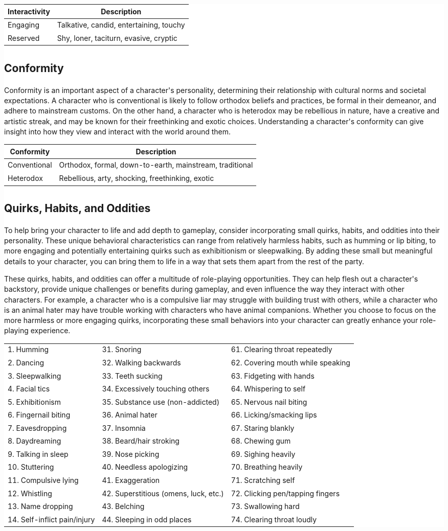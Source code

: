 | Interactivity | Description                                |
|---------------|--------------------------------------------|
| Engaging      | Talkative, candid, entertaining, touchy    |
| Reserved      | Shy, loner, taciturn, evasive, cryptic     |

## Conformity

Conformity is an important aspect of a character's personality, determining their relationship with cultural norms and societal expectations. A character who is conventional is likely to follow orthodox beliefs and practices, be formal in their demeanor, and adhere to mainstream customs. On the other hand, a character who is heterodox may be rebellious in nature, have a creative and artistic streak, and may be known for their freethinking and exotic choices. Understanding a character's conformity can give insight into how they view and interact with the world around them.

| Conformity    | Description                                                 |
|---------------|-------------------------------------------------------------|
| Conventional  | Orthodox, formal, down-to-earth, mainstream, traditional    |
| Heterodox     | Rebellious, arty, shocking, freethinking, exotic            |

## Quirks, Habits, and Oddities

To help bring your character to life and add depth to gameplay, consider incorporating small quirks, habits, and oddities into their personality. These unique behavioral characteristics can range from relatively harmless habits, such as humming or lip biting, to more engaging and potentially entertaining quirks such as exhibitionism or sleepwalking. By adding these small but meaningful details to your character, you can bring them to life in a way that sets them apart from the rest of the party.

These quirks, habits, and oddities can offer a multitude of role-playing opportunities. They can help flesh out a character's backstory, provide unique challenges or benefits during gameplay, and even influence the way they interact with other characters. For example, a character who is a compulsive liar may struggle with building trust with others, while a character who is an animal hater may have trouble working with characters who have animal companions. Whether you choose to focus on the more harmless or more engaging quirks, incorporating these small behaviors into your character can greatly enhance your role-playing experience.

|                                        |                                       |                                      |
|----------------------------------------|---------------------------------------|--------------------------------------|
| 1. Humming                             | 31. Snoring                           | 61. Clearing throat repeatedly       |
| 2. Dancing                             | 32. Walking backwards                 | 62. Covering mouth while speaking    |
| 3. Sleepwalking                        | 33. Teeth sucking                     | 63. Fidgeting with hands             |
| 4. Facial tics                         | 34. Excessively touching others       | 64. Whispering to self               |
| 5. Exhibitionism                       | 35. Substance use (non-addicted)      | 65. Nervous nail biting              |
| 6. Fingernail biting                   | 36. Animal hater                      | 66. Licking/smacking lips            |
| 7. Eavesdropping                       | 37. Insomnia                          | 67. Staring blankly                  |
| 8. Daydreaming                         | 38. Beard/hair stroking               | 68. Chewing gum                      |
| 9. Talking in sleep                    | 39. Nose picking                      | 69. Sighing heavily                  |
| 10. Stuttering                         | 40. Needless apologizing              | 70. Breathing heavily                |
| 11. Compulsive lying                   | 41. Exaggeration                      | 71. Scratching self                  |
| 12. Whistling                          | 42. Superstitious (omens, luck, etc.) | 72. Clicking pen/tapping fingers     |
| 13. Name dropping                      | 43. Belching                          | 73. Swallowing hard                  |
| 14. Self-inflict pain/injury           | 44. Sleeping in odd places            | 74. Clearing throat loudly           |